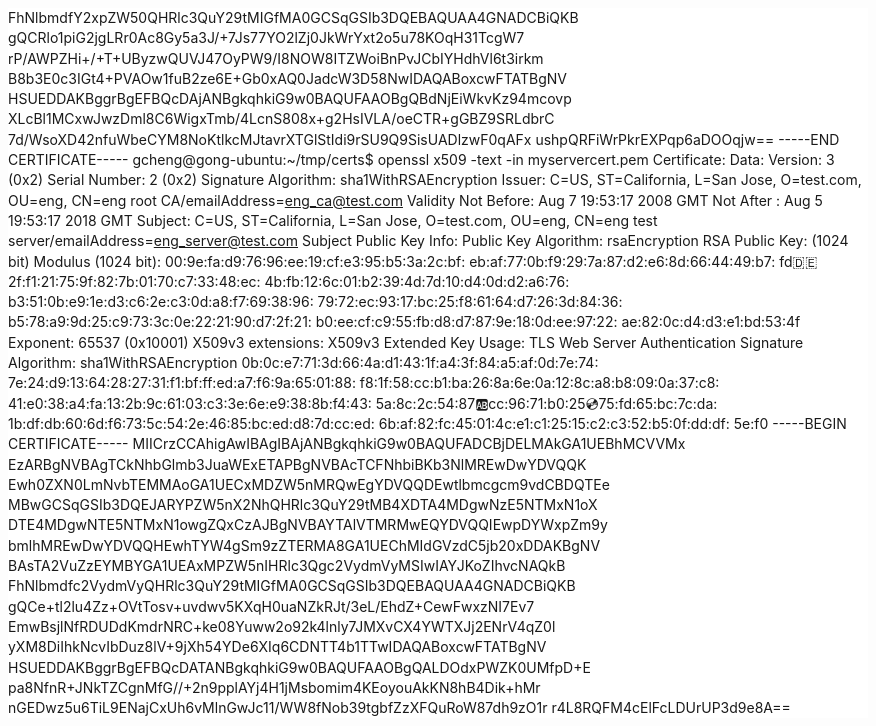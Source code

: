 FhNlbmdfY2xpZW50QHRlc3QuY29tMIGfMA0GCSqGSIb3DQEBAQUAA4GNADCBiQKB
gQCRlo1piG2jgLRr0Ac8Gy5a3J/+7Js77YO2lZj0JkWrYxt2o5u78KOqH31TcgW7
rP/AWPZHi+/+T+UByzwQUVJ47OyPW9/I8NOW8ITZWoiBnPvJCbIYHdhVl6t3irkm
B8b3E0c3IGt4+PVAOw1fuB2ze6E+Gb0xAQ0JadcW3D58NwIDAQABoxcwFTATBgNV
HSUEDDAKBggrBgEFBQcDAjANBgkqhkiG9w0BAQUFAAOBgQBdNjEiWkvKz94mcovp
XLcBl1MCxwJwzDml8C6WigxTmb/4LcnS808x+g2HsIVLA/oeCTR+gGBZ9SRLdbrC
7d/WsoXD42nfuWbeCYM8NoKtlkcMJtavrXTGlStIdi9rSU9Q9SisUADlzwF0qAFx
ushpQRFiWrPkrEXPqp6aDOOqjw==
-----END CERTIFICATE-----
gcheng@gong-ubuntu:~/tmp/certs$ openssl x509 -text -in myservercert.pem
Certificate:
    Data:
        Version: 3 (0x2)
        Serial Number: 2 (0x2)
        Signature Algorithm: sha1WithRSAEncryption
        Issuer: C=US, ST=California, L=San Jose, O=test.com, OU=eng, CN=eng root CA/emailAddress=eng_ca@test.com
        Validity
            Not Before: Aug  7 19:53:17 2008 GMT
            Not After : Aug  5 19:53:17 2018 GMT
        Subject: C=US, ST=California, L=San Jose, O=test.com, OU=eng, CN=eng test server/emailAddress=eng_server@test.com
        Subject Public Key Info:
            Public Key Algorithm: rsaEncryption
            RSA Public Key: (1024 bit)
                Modulus (1024 bit):
                    00:9e:fa:d9:76:96:ee:19:cf:e3:95:b5:3a:2c:bf:
                    eb:af:77:0b:f9:29:7a:87:d2:e6:8d:66:44:49:b7:
                    fd:de:2f:f1:21:75:9f:82:7b:01:70:c7:33:48:ec:
                    4b:fb:12:6c:01:b2:39:4d:7d:10:d4:0d:d2:a6:76:
                    b3:51:0b:e9:1e:d3:c6:2e:c3:0d:a8:f7:69:38:96:
                    79:72:ec:93:17:bc:25:f8:61:64:d7:26:3d:84:36:
                    b5:78:a9:9d:25:c9:73:3c:0e:22:21:90:d7:2f:21:
                    b0:ee:cf:c9:55:fb:d8:d7:87:9e:18:0d:ee:97:22:
                    ae:82:0c:d4:d3:e1:bd:53:4f
                Exponent: 65537 (0x10001)
        X509v3 extensions:
            X509v3 Extended Key Usage:
                TLS Web Server Authentication
    Signature Algorithm: sha1WithRSAEncryption
        0b:0c:e7:71:3d:66:4a:d1:43:1f:a4:3f:84:a5:af:0d:7e:74:
        7e:24:d9:13:64:28:27:31:f1:bf:ff:ed:a7:f6:9a:65:01:88:
        f8:1f:58:cc:b1:ba:26:8a:6e:0a:12:8c:a8:b8:09:0a:37:c8:
        41:e0:38:a4:fa:13:2b:9c:61:03:c3:3e:6e:e9:38:8b:f4:43:
        5a:8c:2c:54:87:ab:cc:96:71:b0:25:cd:75:fd:65:bc:7c:da:
        1b:df:db:60:6d:f6:73:5c:54:2e:46:85:bc:ed:d8:7d:cc:ed:
        6b:af:82:fc:45:01:4c:e1:c1:25:15:c2:c3:52:b5:0f:dd:df:
        5e:f0
-----BEGIN CERTIFICATE-----
MIICrzCCAhigAwIBAgIBAjANBgkqhkiG9w0BAQUFADCBjDELMAkGA1UEBhMCVVMx
EzARBgNVBAgTCkNhbGlmb3JuaWExETAPBgNVBAcTCFNhbiBKb3NlMREwDwYDVQQK
Ewh0ZXN0LmNvbTEMMAoGA1UECxMDZW5nMRQwEgYDVQQDEwtlbmcgcm9vdCBDQTEe
MBwGCSqGSIb3DQEJARYPZW5nX2NhQHRlc3QuY29tMB4XDTA4MDgwNzE5NTMxN1oX
DTE4MDgwNTE5NTMxN1owgZQxCzAJBgNVBAYTAlVTMRMwEQYDVQQIEwpDYWxpZm9y
bmlhMREwDwYDVQQHEwhTYW4gSm9zZTERMA8GA1UEChMIdGVzdC5jb20xDDAKBgNV
BAsTA2VuZzEYMBYGA1UEAxMPZW5nIHRlc3Qgc2VydmVyMSIwIAYJKoZIhvcNAQkB
FhNlbmdfc2VydmVyQHRlc3QuY29tMIGfMA0GCSqGSIb3DQEBAQUAA4GNADCBiQKB
gQCe+tl2lu4Zz+OVtTosv+uvdwv5KXqH0uaNZkRJt/3eL/EhdZ+CewFwxzNI7Ev7
EmwBsjlNfRDUDdKmdrNRC+ke08Yuww2o92k4lnly7JMXvCX4YWTXJj2ENrV4qZ0l
yXM8DiIhkNcvIbDuz8lV+9jXh54YDe6XIq6CDNTT4b1TTwIDAQABoxcwFTATBgNV
HSUEDDAKBggrBgEFBQcDATANBgkqhkiG9w0BAQUFAAOBgQALDOdxPWZK0UMfpD+E
pa8NfnR+JNkTZCgnMfG//+2n9pplAYj4H1jMsbomim4KEoyouAkKN8hB4Dik+hMr
nGEDwz5u6TiL9ENajCxUh6vMlnGwJc11/WW8fNob39tgbfZzXFQuRoW87dh9zO1r
r4L8RQFM4cElFcLDUrUP3d9e8A==